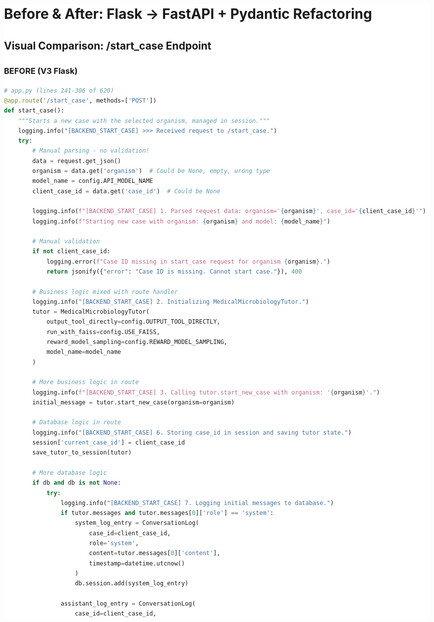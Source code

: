 # Before & After: Flask → FastAPI + Pydantic Refactoring

## Visual Comparison: /start_case Endpoint

### BEFORE (V3 Flask)

```python
# app.py (lines 241-306 of 620)
@app.route('/start_case', methods=['POST'])
def start_case():
    """Starts a new case with the selected organism, managed in session."""
    logging.info("[BACKEND_START_CASE] >>> Received request to /start_case.")
    try:
        # Manual parsing - no validation!
        data = request.get_json()
        organism = data.get('organism')  # Could be None, empty, wrong type
        model_name = config.API_MODEL_NAME
        client_case_id = data.get('case_id')  # Could be None
        
        logging.info(f"[BACKEND_START_CASE] 1. Parsed request data: organism='{organism}', case_id='{client_case_id}'")
        logging.info(f"Starting new case with organism: {organism} and model: {model_name}")
        
        # Manual validation
        if not client_case_id:
            logging.error(f"Case ID missing in start_case request for organism {organism}.")
            return jsonify({"error": "Case ID is missing. Cannot start case."}), 400
        
        # Business logic mixed with route handler
        logging.info("[BACKEND_START_CASE] 2. Initializing MedicalMicrobiologyTutor.")
        tutor = MedicalMicrobiologyTutor(
            output_tool_directly=config.OUTPUT_TOOL_DIRECTLY,
            run_with_faiss=config.USE_FAISS,
            reward_model_sampling=config.REWARD_MODEL_SAMPLING,
            model_name=model_name
        )
        
        # More business logic in route
        logging.info(f"[BACKEND_START_CASE] 3. Calling tutor.start_new_case with organism: '{organism}'.")
        initial_message = tutor.start_new_case(organism=organism)
        
        # Database logic in route
        logging.info("[BACKEND_START_CASE] 6. Storing case_id in session and saving tutor state.")
        session['current_case_id'] = client_case_id
        save_tutor_to_session(tutor)
        
        # More database logic
        if db and db is not None:
            try:
                logging.info("[BACKEND_START_CASE] 7. Logging initial messages to database.")
                if tutor.messages and tutor.messages[0]['role'] == 'system':
                    system_log_entry = ConversationLog(
                        case_id=client_case_id,
                        role='system',
                        content=tutor.messages[0]['content'],
                        timestamp=datetime.utcnow()
                    )
                    db.session.add(system_log_entry)
                
                assistant_log_entry = ConversationLog(
                    case_id=client_case_id,
```